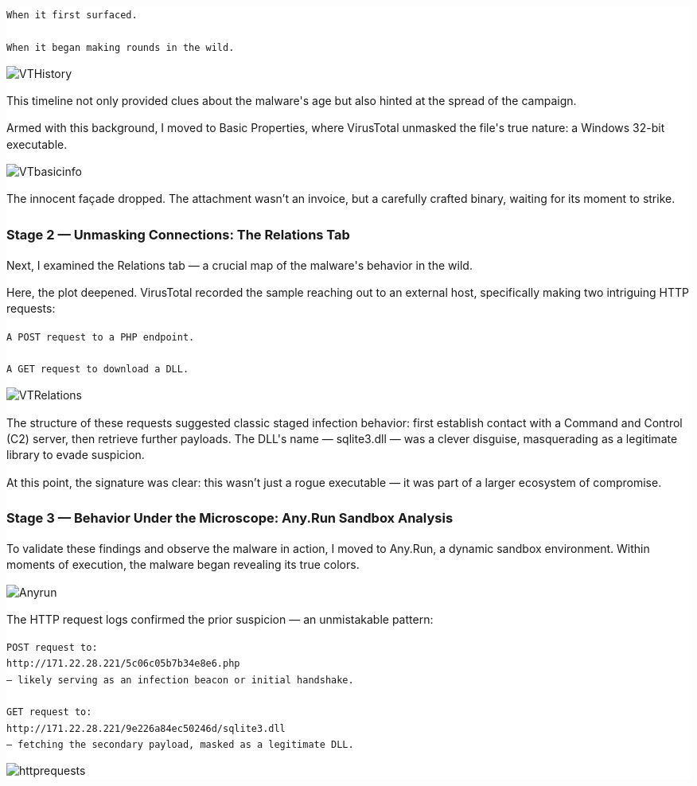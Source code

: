     When it first surfaced.

    When it began making rounds in the wild.

![VTHistory](https://gist.github.com/user-attachments/assets/ae2908be-9ad5-4814-810a-41bbead82ed7)

This timeline not only provided clues about the malware's age but also hinted at the spread of the campaign.

Armed with this background, I moved to Basic Properties, where VirusTotal unmasked the file's true nature: a Windows 32-bit executable.

![VTbasicinfo](https://gist.github.com/user-attachments/assets/c77d51ca-24c1-4f15-b3f1-4a8d5f66b7eb)

The innocent façade dropped. The attachment wasn’t an invoice, but a carefully crafted binary, waiting for its moment to strike.
### Stage 2 — Unmasking Connections: The Relations Tab

Next, I examined the Relations tab — a crucial map of the malware's behavior in the wild.

Here, the plot deepened. VirusTotal recorded the sample reaching out to an external host, specifically making two intriguing HTTP requests:

    A POST request to a PHP endpoint.

    A GET request to download a DLL.

![VTRelations](https://gist.github.com/user-attachments/assets/d15ffe14-7291-4d14-b0df-1b8caa7dca64)

The structure of these requests suggested classic staged infection behavior:
first establish contact with a Command and Control (C2) server, then retrieve further payloads.
The DLL's name — sqlite3.dll — was a clever disguise, masquerading as a legitimate library to evade suspicion.

At this point, the signature was clear: this wasn’t just a rogue executable — it was part of a larger ecosystem of compromise.
### Stage 3 — Behavior Under the Microscope: Any.Run Sandbox Analysis

To validate these findings and observe the malware in action, I moved to Any.Run, a dynamic sandbox environment.
Within moments of execution, the malware began revealing its true colors.

![Anyrun](https://gist.github.com/user-attachments/assets/c58d203e-5bd6-49d1-8cc0-5d8047ae0cef)

The HTTP request logs confirmed the prior suspicion — an unmistakable pattern:

    POST request to:
    http://171.22.28.221/5c06c05b7b34e8e6.php
    — likely serving as an infection beacon or initial handshake.

    GET request to:
    http://171.22.28.221/9e226a84ec50246d/sqlite3.dll
    — fetching the secondary payload, masked as a legitimate DLL.

![httprequests](https://gist.github.com/user-attachments/assets/ead65c93-68ec-4462-a94a-2f4423bdacb1)
